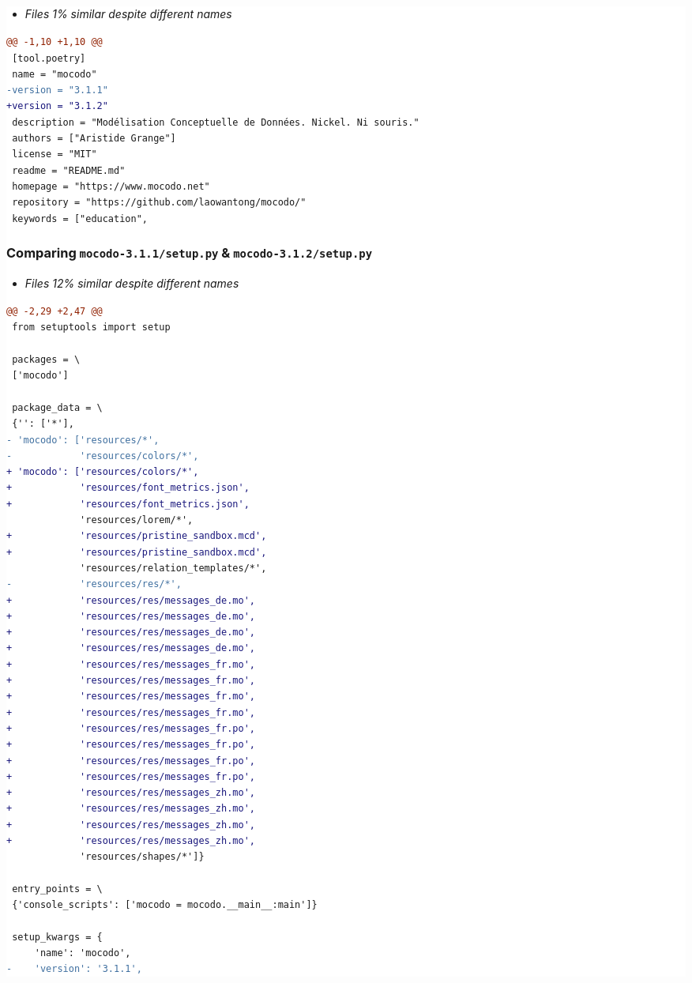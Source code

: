  * *Files 1% similar despite different names*

```diff
@@ -1,10 +1,10 @@
 [tool.poetry]
 name = "mocodo"
-version = "3.1.1"
+version = "3.1.2"
 description = "Modélisation Conceptuelle de Données. Nickel. Ni souris."
 authors = ["Aristide Grange"]
 license = "MIT"
 readme = "README.md"
 homepage = "https://www.mocodo.net"
 repository = "https://github.com/laowantong/mocodo/"
 keywords = ["education",
```

### Comparing `mocodo-3.1.1/setup.py` & `mocodo-3.1.2/setup.py`

 * *Files 12% similar despite different names*

```diff
@@ -2,29 +2,47 @@
 from setuptools import setup
 
 packages = \
 ['mocodo']
 
 package_data = \
 {'': ['*'],
- 'mocodo': ['resources/*',
-            'resources/colors/*',
+ 'mocodo': ['resources/colors/*',
+            'resources/font_metrics.json',
+            'resources/font_metrics.json',
             'resources/lorem/*',
+            'resources/pristine_sandbox.mcd',
+            'resources/pristine_sandbox.mcd',
             'resources/relation_templates/*',
-            'resources/res/*',
+            'resources/res/messages_de.mo',
+            'resources/res/messages_de.mo',
+            'resources/res/messages_de.mo',
+            'resources/res/messages_de.mo',
+            'resources/res/messages_fr.mo',
+            'resources/res/messages_fr.mo',
+            'resources/res/messages_fr.mo',
+            'resources/res/messages_fr.mo',
+            'resources/res/messages_fr.po',
+            'resources/res/messages_fr.po',
+            'resources/res/messages_fr.po',
+            'resources/res/messages_fr.po',
+            'resources/res/messages_zh.mo',
+            'resources/res/messages_zh.mo',
+            'resources/res/messages_zh.mo',
+            'resources/res/messages_zh.mo',
             'resources/shapes/*']}
 
 entry_points = \
 {'console_scripts': ['mocodo = mocodo.__main__:main']}
 
 setup_kwargs = {
     'name': 'mocodo',
-    'version': '3.1.1',
```